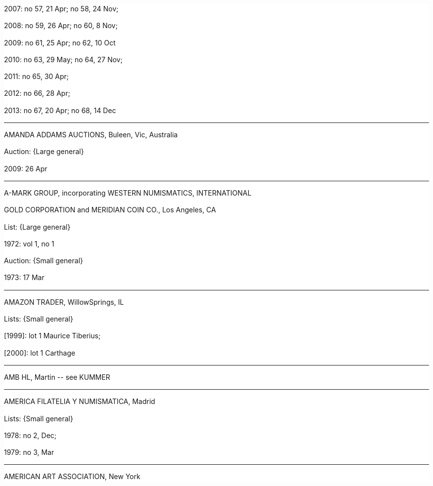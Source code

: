  2007: no 57, 21 Apr; no 58, 24 Nov;

 2008: no 59, 26 Apr; no 60, 8 Nov;

 2009: no 61, 25 Apr; no 62, 10 Oct

 2010: no 63, 29 May; no 64, 27 Nov;

 2011: no 65, 30 Apr;

 2012: no 66, 28 Apr;

 2013: no 67, 20 Apr; no 68, 14 Dec

_________________

AMANDA ADDAMS AUCTIONS, Buleen, Vic, Australia

Auction: \{Large general}

 2009: 26 Apr

_________________

 A-MARK GROUP, incorporating WESTERN NUMISMATICS, INTERNATIONAL

 GOLD CORPORATION and MERIDIAN COIN CO., Los Angeles, CA

List: \{Large general}

 1972: vol 1, no 1

Auction: \{Small general}

 1973: 17 Mar

_________________

AMAZON TRADER, WillowSprings, IL

Lists: \{Small general}

 \[1999\]: lot 1 Maurice Tiberius;

 \[2000\]: lot 1 Carthage

_________________

AMB HL, Martin -- see KUMMER

_________________

AMERICA FILATELIA Y NUMISMATICA, Madrid

Lists: \{Small general}

 1978: no 2, Dec;

 1979: no 3, Mar

_________________

AMERICAN ART ASSOCIATION, New York
